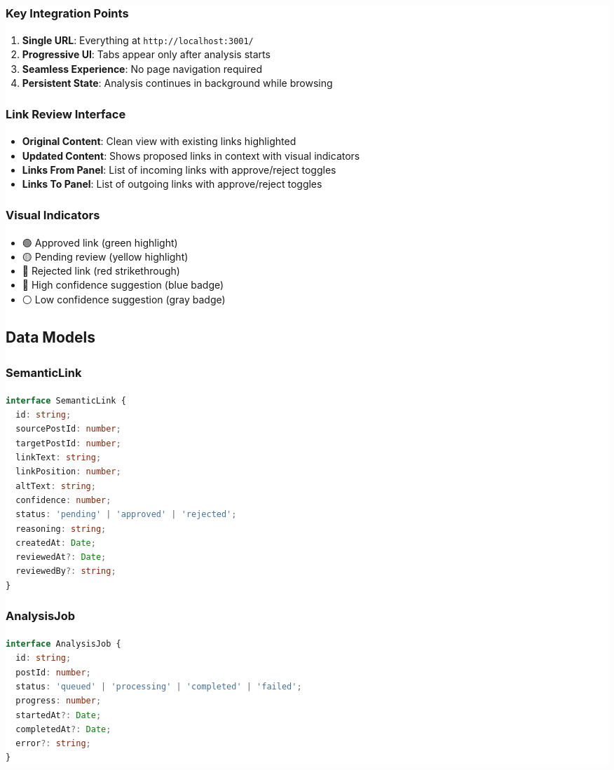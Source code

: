 ### Key Integration Points
1. **Single URL**: Everything at `http://localhost:3001/` 
2. **Progressive UI**: Tabs appear only after analysis starts
3. **Seamless Experience**: No page navigation required
4. **Persistent State**: Analysis continues in background while browsing

### Link Review Interface
- **Original Content**: Clean view with existing links highlighted
- **Updated Content**: Shows proposed links in context with visual indicators
- **Links From Panel**: List of incoming links with approve/reject toggles
- **Links To Panel**: List of outgoing links with approve/reject toggles

### Visual Indicators
- 🟢 Approved link (green highlight)
- 🟡 Pending review (yellow highlight)
- 🔴 Rejected link (red strikethrough)
- 🔵 High confidence suggestion (blue badge)
- ⚪ Low confidence suggestion (gray badge)

## Data Models

### SemanticLink
```typescript
interface SemanticLink {
  id: string;
  sourcePostId: number;
  targetPostId: number;
  linkText: string;
  linkPosition: number;
  altText: string;
  confidence: number;
  status: 'pending' | 'approved' | 'rejected';
  reasoning: string;
  createdAt: Date;
  reviewedAt?: Date;
  reviewedBy?: string;
}
```

### AnalysisJob
```typescript
interface AnalysisJob {
  id: string;
  postId: number;
  status: 'queued' | 'processing' | 'completed' | 'failed';
  progress: number;
  startedAt?: Date;
  completedAt?: Date;
  error?: string;
}
```
